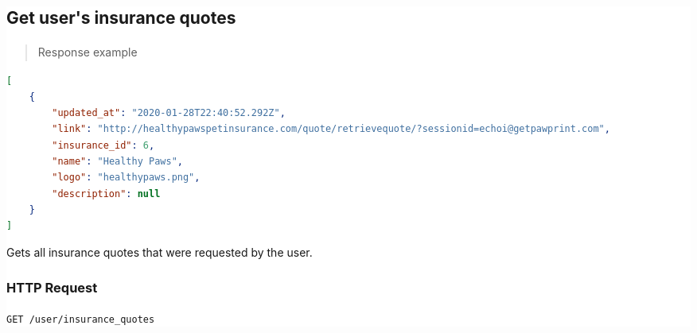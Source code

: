 ## Get user's insurance quotes

> Response example

```json
[
    {
        "updated_at": "2020-01-28T22:40:52.292Z",
        "link": "http://healthypawspetinsurance.com/quote/retrievequote/?sessionid=echoi@getpawprint.com",
        "insurance_id": 6,
        "name": "Healthy Paws",
        "logo": "healthypaws.png",
        "description": null
    }
]
```

Gets all insurance quotes that were requested by the user.

### HTTP Request
`GET /user/insurance_quotes`
